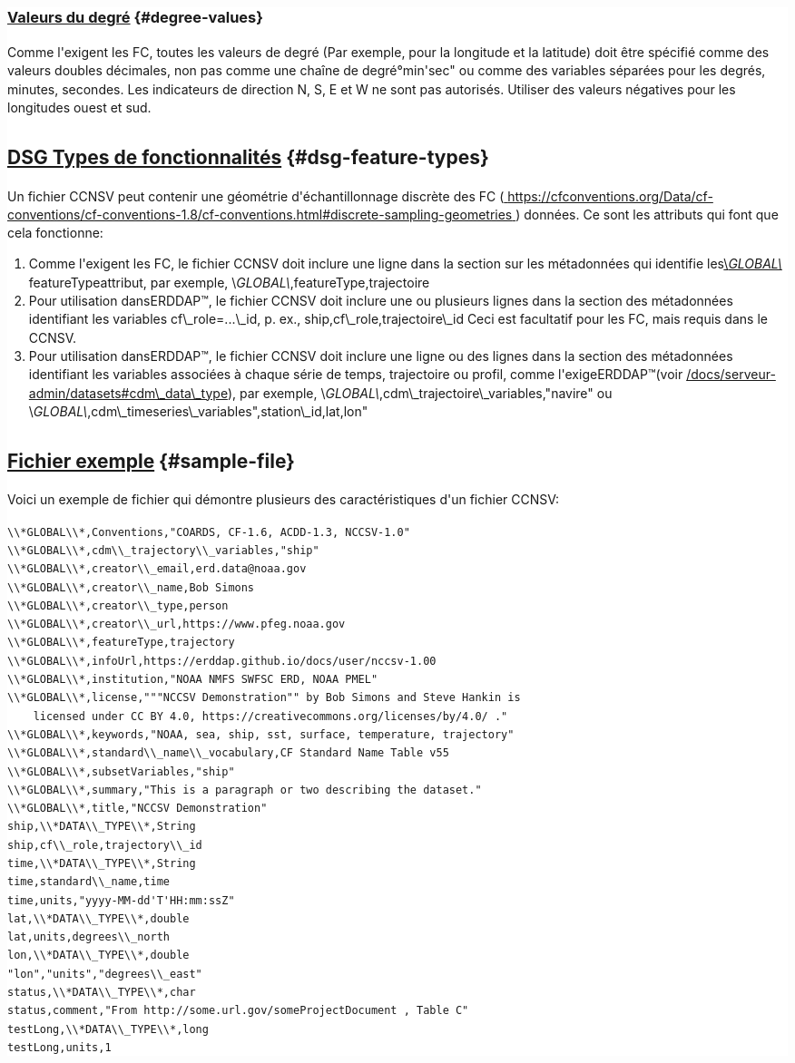 ### [Valeurs du degré](#degree-values) {#degree-values} 

Comme l'exigent les FC, toutes les valeurs de degré (Par exemple, pour la longitude et la latitude) doit être spécifié comme des valeurs doubles décimales, non pas comme une chaîne de degré°min'sec" ou comme des variables séparées pour les degrés, minutes, secondes. Les indicateurs de direction N, S, E et W ne sont pas autorisés. Utiliser des valeurs négatives pour les longitudes ouest et sud.

## [DSG Types de fonctionnalités](#dsg-feature-types) {#dsg-feature-types} 

Un fichier CCNSV peut contenir une géométrie d'échantillonnage discrète des FC
 ([ https://cfconventions.org/Data/cf-conventions/cf-conventions-1.8/cf-conventions.html#discrete-sampling-geometries ](https://cfconventions.org/Data/cf-conventions/cf-conventions-1.8/cf-conventions.html#discrete-sampling-geometries)) données. Ce sont les attributs qui font que cela fonctionne:

1. Comme l'exigent les FC, le fichier CCNSV doit inclure une ligne dans la section sur les métadonnées qui identifie les[\\*GLOBAL\\*](#global) featureTypeattribut, par exemple,
    \\*GLOBAL\\*,featureType,trajectoire
2. Pour utilisation dansERDDAP™, le fichier CCNSV doit inclure une ou plusieurs lignes dans la section des métadonnées identifiant les variables cf\\_role=...\\_id, p. ex.,
ship,cf\\_role,trajectoire\\_id
Ceci est facultatif pour les FC, mais requis dans le CCNSV.
3. Pour utilisation dansERDDAP™, le fichier CCNSV doit inclure une ligne ou des lignes dans la section des métadonnées identifiant les variables associées à chaque série de temps, trajectoire ou profil, comme l'exigeERDDAP™(voir
    [/docs/serveur-admin/datasets#cdm\\_data\\_type](/docs/server-admin/datasets#cdm_data_type)), par exemple,
    \\*GLOBAL\\*,cdm\\_trajectoire\\_variables,"navire"
ou
    \\*GLOBAL\\*,cdm\\_timeseries\\_variables",station\\_id,lat,lon"

## [Fichier exemple](#sample-file) {#sample-file} 

Voici un exemple de fichier qui démontre plusieurs des caractéristiques d'un fichier CCNSV:
```
\\*GLOBAL\\*,Conventions,"COARDS, CF-1.6, ACDD-1.3, NCCSV-1.0"
\\*GLOBAL\\*,cdm\\_trajectory\\_variables,"ship"
\\*GLOBAL\\*,creator\\_email,erd.data@noaa.gov
\\*GLOBAL\\*,creator\\_name,Bob Simons
\\*GLOBAL\\*,creator\\_type,person
\\*GLOBAL\\*,creator\\_url,https://www.pfeg.noaa.gov
\\*GLOBAL\\*,featureType,trajectory
\\*GLOBAL\\*,infoUrl,https://erddap.github.io/docs/user/nccsv-1.00
\\*GLOBAL\\*,institution,"NOAA NMFS SWFSC ERD, NOAA PMEL"
\\*GLOBAL\\*,license,"""NCCSV Demonstration"" by Bob Simons and Steve Hankin is
    licensed under CC BY 4.0, https://creativecommons.org/licenses/by/4.0/ ."
\\*GLOBAL\\*,keywords,"NOAA, sea, ship, sst, surface, temperature, trajectory"
\\*GLOBAL\\*,standard\\_name\\_vocabulary,CF Standard Name Table v55
\\*GLOBAL\\*,subsetVariables,"ship"
\\*GLOBAL\\*,summary,"This is a paragraph or two describing the dataset."
\\*GLOBAL\\*,title,"NCCSV Demonstration"
ship,\\*DATA\\_TYPE\\*,String
ship,cf\\_role,trajectory\\_id
time,\\*DATA\\_TYPE\\*,String
time,standard\\_name,time
time,units,"yyyy-MM-dd'T'HH:mm:ssZ"
lat,\\*DATA\\_TYPE\\*,double
lat,units,degrees\\_north
lon,\\*DATA\\_TYPE\\*,double
"lon","units","degrees\\_east"
status,\\*DATA\\_TYPE\\*,char
status,comment,"From http://some.url.gov/someProjectDocument , Table C"
testLong,\\*DATA\\_TYPE\\*,long
testLong,units,1
```